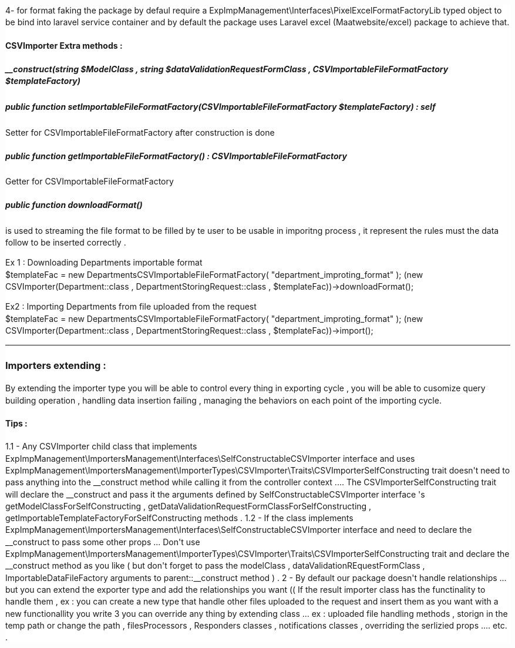 4- for format faking the package by defaul require a ExpImpManagement\Interfaces\PixelExcelFormatFactoryLib typed object to be bind into laravel service container and by default the package uses Laravel excel (Maatwebsite/excel) package to achieve that.

#### CSVImporter Extra methods :
##### __construct(string $ModelClass , string $dataValidationRequestFormClass , CSVImportableFileFormatFactory $templateFactory)
##### public function setImportableFileFormatFactory(CSVImportableFileFormatFactory $templateFactory) : self
Setter for CSVImportableFileFormatFactory after construction is done
##### public function getImportableFileFormatFactory() : CSVImportableFileFormatFactory
Getter for CSVImportableFileFormatFactory 
##### public function downloadFormat()
is used to streaming the file format to be filled by te user to be usable in imporitng process , it represent the rules must the data follow to be inserted correctly .
 
 Ex 1 : Downloading Departments importable format  
 $templateFac =  new DepartmentsCSVImportableFileFormatFactory( "department_improting_format"  );
(new CSVImporter(Department::class , DepartmentStoringRequest::class , $templateFac))->downloadFormat();


Ex2 : Importing Departments from file uploaded from the request  
$templateFac =  new DepartmentsCSVImportableFileFormatFactory( "department_improting_format"  );
(new CSVImporter(Department::class , DepartmentStoringRequest::class , $templateFac))->import();
  
<hr>

### Importers extending :
By extending the importer type you will be able to control every thing in exporting cycle , you will be able to cusomize query building operation , handling data insertion failing , managing the behaviors on each point of the importing cycle.
#### Tips :
1.1 - Any CSVImporter child class that implements ExpImpManagement\ImportersManagement\Interfaces\SelfConstructableCSVImporter interface 
and uses ExpImpManagement\ImportersManagement\ImporterTypes\CSVImporter\Traits\CSVImporterSelfConstructing trait doesn't need to pass anything into the __construct method while calling it from the controller context .... The CSVImporterSelfConstructing trait will declare the __construct and pass it the arguments defined by SelfConstructableCSVImporter interface 's getModelClassForSelfConstructing , getDataValidationRequestFormClassForSelfConstructing , getImportableTemplateFactoryForSelfConstructing  methods .
1.2 - If the class implements ExpImpManagement\ImportersManagement\Interfaces\SelfConstructableCSVImporter interface and need to declare  the __construct  to pass some other props ... Don't use ExpImpManagement\ImportersManagement\ImporterTypes\CSVImporter\Traits\CSVImporterSelfConstructing trait and declare  the __construct  method as you like ( but don't forget to pass the modelClass , dataValidationREquestFormClass , ImportableDataFileFactory arguments to parent::__construct method ) .
2 - By default our package doesn't handle relationships ... but you can extend the exporter type and add the relationships you want (( If the result importer class has the functinality to handle them , ex : you can create a new type that handle other files uploaded to the request and insert them as you want with a new functionallity you write 
3 you can override any thing by extending class ... ex : uploaded file handling methods , storign in the temp path or change the path , filesProcessors , Responders classes , notifications classes , overriding the serlizied props .... etc. .

